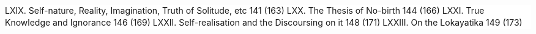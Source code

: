 <td></td> 
 
<td>LXIX.</td> 
 
<td>Self-nature,  Reality, Imagination, Truth of Solitude, etc</td> 
 
<td>141</td> 
 
<td>(163)</td> 
 
</tr> 
 
<tr> 
 
<td></td> 
 
<td>LXX.</td> 
 
<td>The Thesis of  No-birth</td> 
 
<td>144</td> 
 
<td>(166)</td> 
 
</tr> 
 
<tr> 
 
<td></td> 
 
<td>LXXI.</td> 
 
<td>True  Knowledge and Ignorance</td> 
 
<td>146</td> 
 
<td>(169)</td> 
 
</tr> 
 
<tr> 
 
<td></td> 
 
<td>LXXII.</td> 
 
<td>Self-realisation and the Discoursing on it</td> 
 
<td>148</td> 
 
<td>(171)</td> 
 
</tr> 
 
<tr> 
 
<td></td> 
 
<td>LXXIII.</td> 
 
<td>On the  Lokayatika</td> 
 
<td>149</td> 
 
<td>(173)</td> 
 